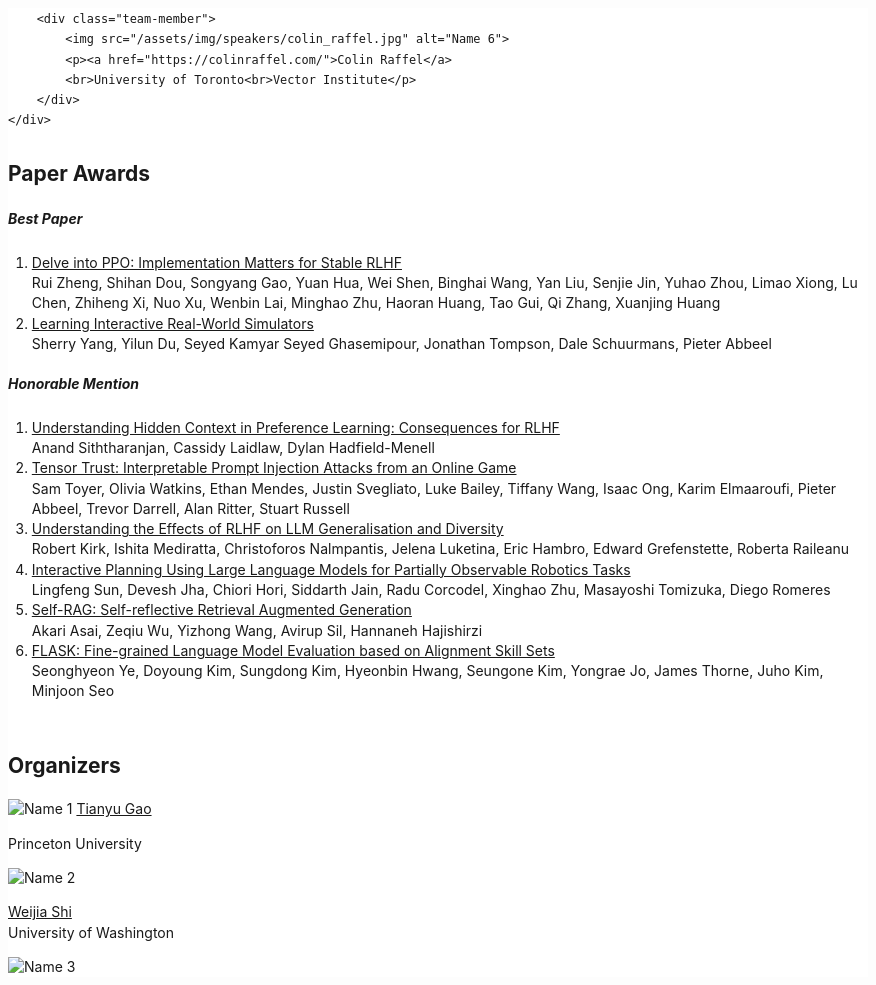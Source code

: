         <div class="team-member">
            <img src="/assets/img/speakers/colin_raffel.jpg" alt="Name 6">
            <p><a href="https://colinraffel.com/">Colin Raffel</a>
            <br>University of Toronto<br>Vector Institute</p>
        </div>
    </div>
</html>

## Paper Awards

##### Best Paper
1. [Delve into PPO: Implementation Matters for Stable RLHF](https://openreview.net/forum?id=rxEmiOEIFL)
<br>Rui Zheng, Shihan Dou, Songyang Gao, Yuan Hua, Wei Shen, Binghai Wang, Yan Liu, Senjie Jin, Yuhao Zhou, Limao Xiong, Lu Chen, Zhiheng Xi, Nuo Xu, Wenbin Lai, Minghao Zhu, Haoran Huang, Tao Gui, Qi Zhang, Xuanjing Huang
2. [Learning Interactive Real-World Simulators](https://openreview.net/forum?id=5O9JBt35zg)
<br>Sherry Yang, Yilun Du, Seyed Kamyar Seyed Ghasemipour, Jonathan Tompson, Dale Schuurmans, Pieter Abbeel

##### Honorable Mention
1. [Understanding Hidden Context in Preference Learning: Consequences for RLHF](https://openreview.net/forum?id=GO8aPQ9Odp)
<br>Anand Siththaranjan, Cassidy Laidlaw, Dylan Hadfield-Menell
2. [Tensor Trust: Interpretable Prompt Injection Attacks from an Online Game](https://openreview.net/forum?id=UWymGURI75)
<br>Sam Toyer, Olivia Watkins, Ethan Mendes, Justin Svegliato, Luke Bailey, Tiffany Wang, Isaac Ong, Karim Elmaaroufi, Pieter Abbeel, Trevor Darrell, Alan Ritter, Stuart Russell
3. [Understanding the Effects of RLHF on LLM Generalisation and Diversity](https://openreview.net/forum?id=Bc3S2G1PxH)
<br>Robert Kirk, Ishita Mediratta, Christoforos Nalmpantis, Jelena Luketina, Eric Hambro, Edward Grefenstette, Roberta Raileanu
4. [Interactive Planning Using Large Language Models for Partially Observable Robotics Tasks](https://openreview.net/forum?id=apEdj9baZx)
<br>Lingfeng Sun, Devesh Jha, Chiori Hori, Siddarth Jain, Radu Corcodel, Xinghao Zhu, Masayoshi Tomizuka, Diego Romeres
5. [Self-RAG: Self-reflective Retrieval Augmented Generation](https://openreview.net/forum?id=jbNjgmE0OP)
<br>Akari Asai, Zeqiu Wu, Yizhong Wang, Avirup Sil, Hannaneh Hajishirzi
6. [FLASK: Fine-grained Language Model Evaluation based on Alignment Skill Sets](https://openreview.net/forum?id=5dI6ZphLYX)
<br>Seonghyeon Ye, Doyoung Kim, Sungdong Kim, Hyeonbin Hwang, Seungone Kim, Yongrae Jo, James Thorne, Juho Kim, Minjoon Seo
<br><br>

## Organizers
<html>
    <div class="team-container">
        <div class="team-member">
            <img src="/assets/img/organizers/tianyu.jpeg" alt="Name 1">
            <a href="https://gaotianyu.xyz/about/">Tianyu Gao</a>
            <p>Princeton University</p>
        </div>
        <div class="team-member">
            <img src="/assets/img/organizers/weijia.png" alt="Name 2">
            <p><a href="https://swj0419.github.io/">Weijia Shi</a>
            <br>University of Washington</p>
        </div>
        <div class="team-member">
            <img src="/assets/img/organizers/amanda.png" alt="Name 3">
